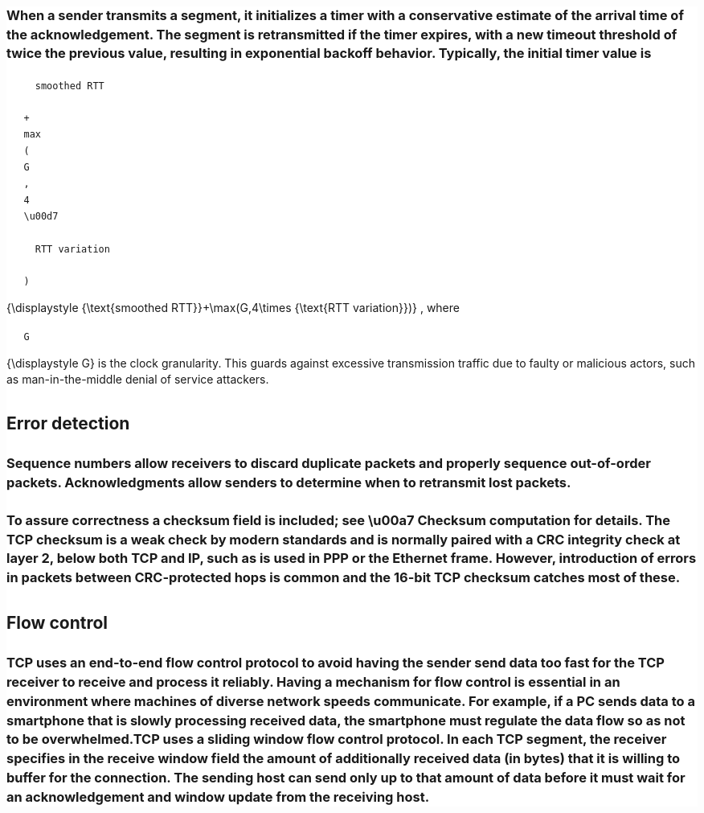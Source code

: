 ### When a sender transmits a segment, it initializes a timer with a conservative estimate of the arrival time of the acknowledgement. The segment is retransmitted if the timer expires, with a new timeout threshold of twice the previous value, resulting in exponential backoff behavior. Typically, the initial timer value is  
  
    
      
        
         smoothed RTT 
        
       + 
       max 
       ( 
       G 
       , 
       4 
       \u00d7 
        
         RTT variation 
        
       ) 
      
    
   {\\displaystyle {\\text{smoothed RTT}}+\\max(G,4\\times {\\text{RTT variation}})} 
 , where  
  
    
      
       G 
      
    
   {\\displaystyle G} 
  is the clock granularity.  This guards against excessive transmission traffic due to faulty or malicious actors, such as man-in-the-middle denial of service attackers.
## Error detection  
### Sequence numbers allow receivers to discard duplicate packets and properly sequence out-of-order packets. Acknowledgments allow senders to determine when to retransmit lost packets. 
### To assure correctness a checksum field is included; see \u00a7 Checksum computation for details. The TCP checksum is a weak check by modern standards and is normally paired with a CRC integrity check at layer 2, below both TCP and IP, such as is used in PPP or the Ethernet frame. However, introduction of errors in packets between CRC-protected hops is common and the 16-bit TCP checksum catches most of these.
## Flow control  
### TCP uses an end-to-end flow control protocol to avoid having the sender send data too fast for the TCP receiver to receive and process it reliably. Having a mechanism for flow control is essential in an environment where machines of diverse network speeds communicate. For example, if a PC sends data to a smartphone that is slowly processing received data, the smartphone must regulate the data flow so as not to be overwhelmed.TCP uses a sliding window flow control protocol. In each TCP segment, the receiver specifies in the receive window field the amount of additionally received data (in bytes) that it is willing to buffer for the connection. The sending host can send only up to that amount of data before it must wait for an acknowledgement and window update from the receiving host. 
